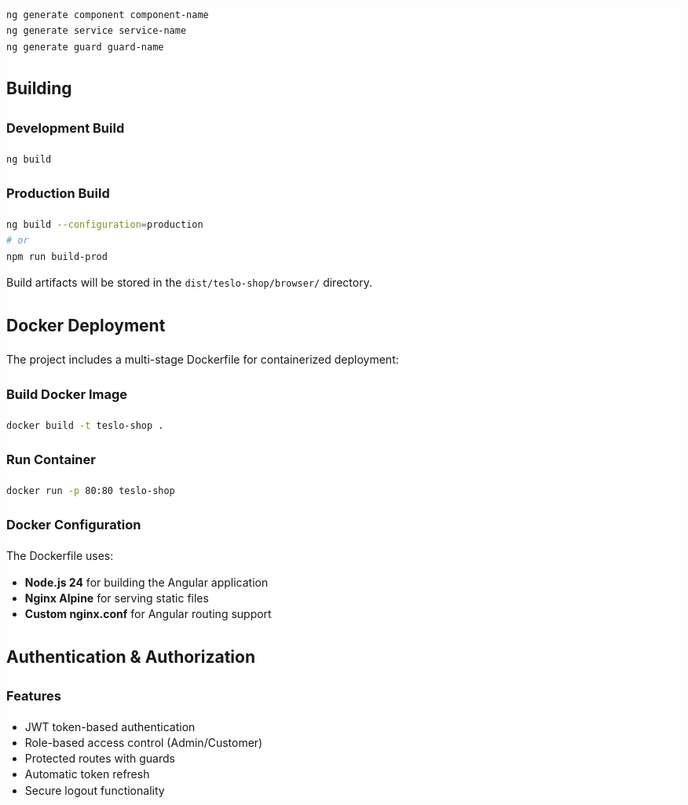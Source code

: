 ```bash
ng generate component component-name
ng generate service service-name
ng generate guard guard-name
```

## Building

### Development Build
```bash
ng build
```

### Production Build
```bash
ng build --configuration=production
# or
npm run build-prod
```

Build artifacts will be stored in the `dist/teslo-shop/browser/` directory.

## Docker Deployment

The project includes a multi-stage Dockerfile for containerized deployment:

### Build Docker Image
```bash
docker build -t teslo-shop .
```

### Run Container
```bash
docker run -p 80:80 teslo-shop
```

### Docker Configuration

The Dockerfile uses:
- **Node.js 24** for building the Angular application
- **Nginx Alpine** for serving static files
- **Custom nginx.conf** for Angular routing support

## Authentication & Authorization

### Features
- JWT token-based authentication
- Role-based access control (Admin/Customer)
- Protected routes with guards
- Automatic token refresh
- Secure logout functionality
